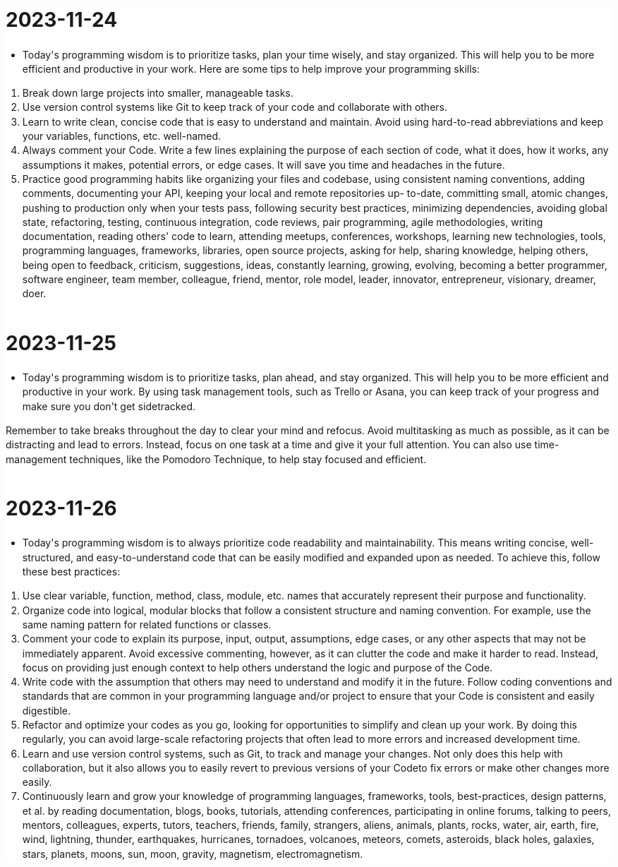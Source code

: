 # 2023-11-24
- Today's programming wisdom is to prioritize tasks, plan your time wisely, and stay organized. This will help you to be more efficient and productive in your work. Here are some tips to help improve your programming skills:

1. Break down large projects into smaller, manageable tasks.
2. Use version control systems like Git to keep track of your code and collaborate with others. 
3. Learn to write clean, concise code that is easy to understand and maintain. Avoid using hard-to-read abbreviations and keep your variables, functions, etc. well-named.  
4. Always comment your Code. Write a few lines explaining the purpose of each section of code, what it does, how it works, any assumptions it makes, potential errors, or edge cases. It will save you time and headaches in the future.   
5. Practice good programming habits like organizing your files and codebase, using consistent naming conventions, adding comments, documenting your API, keeping your local and remote repositories up- to-date, committing small, atomic changes, pushing to production only when your tests pass, following security best practices, minimizing dependencies, avoiding global state, refactoring, testing, continuous integration, code reviews, pair programming, agile methodologies, writing documentation, reading others' code to learn, attending meetups, conferences, workshops, learning new technologies, tools, programming languages, frameworks, libraries, open source projects, asking for help, sharing knowledge, helping others, being open to feedback, criticism, suggestions, ideas, constantly learning, growing, evolving, becoming a better programmer, software engineer, team member, colleague, friend, mentor, role model, leader, innovator, entrepreneur, visionary, dreamer, doer.

# 2023-11-25
- Today's programming wisdom is to prioritize tasks, plan ahead, and stay organized. This will help you to be more efficient and productive in your work. By using task management tools, such as Trello or Asana, you can keep track of your progress and make sure you don't get sidetracked.

Remember to take breaks throughout the day to clear your mind and refocus. Avoid multitasking as much as possible, as it can be distracting and lead to errors. Instead, focus on one task at a time and give it your full attention. You can also use time-management techniques, like the Pomodoro Technique, to help stay focused and efficient.

# 2023-11-26
- Today's programming wisdom is to always prioritize code readability and maintainability. This means writing concise, well-structured, and easy-to-understand code that can be easily modified and expanded upon as needed. To achieve this, follow these best practices:

1. Use clear variable, function, method, class, module, etc. names that accurately represent their purpose and functionality.
2. Organize code into logical, modular blocks that follow a consistent structure and naming convention. For example, use the same naming pattern for related functions or classes. 
3. Comment your code to explain its purpose, input, output, assumptions, edge cases, or any other aspects that may not be immediately apparent. Avoid excessive commenting, however, as it can clutter the code and make it harder to read. Instead, focus on providing just enough context to help others understand the logic and purpose of the Code.  
4. Write code with the assumption that others may need to understand and modify it in the future. Follow coding conventions and standards that are common in your programming language and/or project to ensure that your Code is consistent and easily digestible.   
5. Refactor and optimize your codes as you go, looking for opportunities to simplify and clean up your work. By doing this regularly, you can avoid large-scale refactoring projects that often lead to more errors and increased development time.    
6. Learn and use version control systems, such as Git, to track and manage your changes. Not only does this help with collaboration, but it also allows you to easily revert to previous versions of your Codeto fix errors or make other changes more easily.     
7. Continuously learn and grow your knowledge of programming languages, frameworks, tools, best-practices, design patterns, et al. by reading documentation, blogs, books, tutorials, attending conferences, participating in online forums, talking to peers, mentors, colleagues, experts, tutors, teachers, friends, family, strangers, aliens, animals, plants, rocks, water, air, earth, fire, wind, lightning, thunder, earthquakes, hurricanes, tornadoes, volcanoes, meteors, comets, asteroids, black holes, galaxies, stars, planets, moons, sun, moon, gravity, magnetism, electromagnetism.